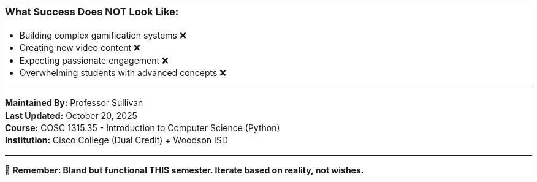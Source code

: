 ### **What Success Does NOT Look Like:**
- Building complex gamification systems ❌
- Creating new video content ❌
- Expecting passionate engagement ❌
- Overwhelming students with advanced concepts ❌

---

**Maintained By:** Professor Sullivan  
**Last Updated:** October 20, 2025  
**Course:** COSC 1315.35 - Introduction to Computer Science (Python)  
**Institution:** Cisco College (Dual Credit) + Woodson ISD

---

**🎯 Remember: Bland but functional THIS semester. Iterate based on reality, not wishes.**
